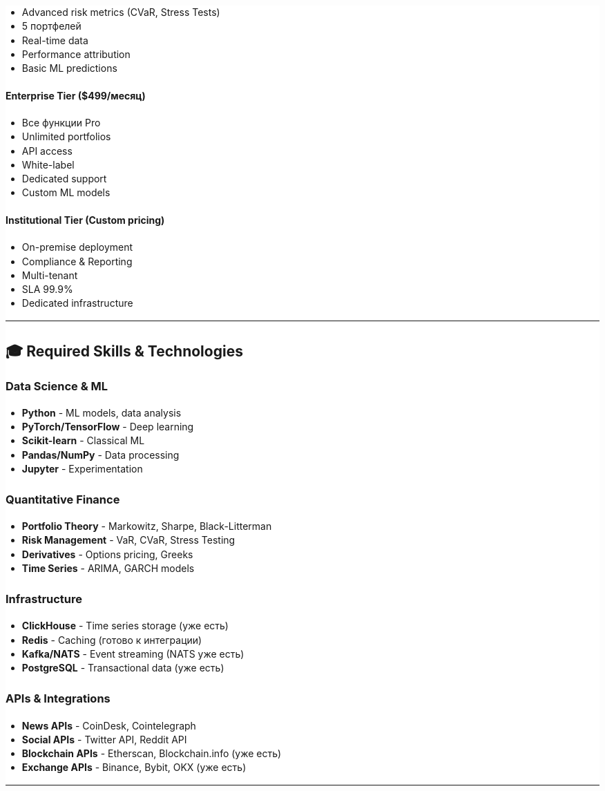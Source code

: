 - Advanced risk metrics (CVaR, Stress Tests)
- 5 портфелей
- Real-time data
- Performance attribution
- Basic ML predictions

#### Enterprise Tier ($499/месяц)

- Все функции Pro
- Unlimited portfolios
- API access
- White-label
- Dedicated support
- Custom ML models

#### Institutional Tier (Custom pricing)

- On-premise deployment
- Compliance & Reporting
- Multi-tenant
- SLA 99.9%
- Dedicated infrastructure

---

## 🎓 Required Skills & Technologies

### Data Science & ML

- **Python** - ML models, data analysis
- **PyTorch/TensorFlow** - Deep learning
- **Scikit-learn** - Classical ML
- **Pandas/NumPy** - Data processing
- **Jupyter** - Experimentation

### Quantitative Finance

- **Portfolio Theory** - Markowitz, Sharpe, Black-Litterman
- **Risk Management** - VaR, CVaR, Stress Testing
- **Derivatives** - Options pricing, Greeks
- **Time Series** - ARIMA, GARCH models

### Infrastructure

- **ClickHouse** - Time series storage (уже есть)
- **Redis** - Caching (готово к интеграции)
- **Kafka/NATS** - Event streaming (NATS уже есть)
- **PostgreSQL** - Transactional data (уже есть)

### APIs & Integrations

- **News APIs** - CoinDesk, Cointelegraph
- **Social APIs** - Twitter API, Reddit API
- **Blockchain APIs** - Etherscan, Blockchain.info (уже есть)
- **Exchange APIs** - Binance, Bybit, OKX (уже есть)

---